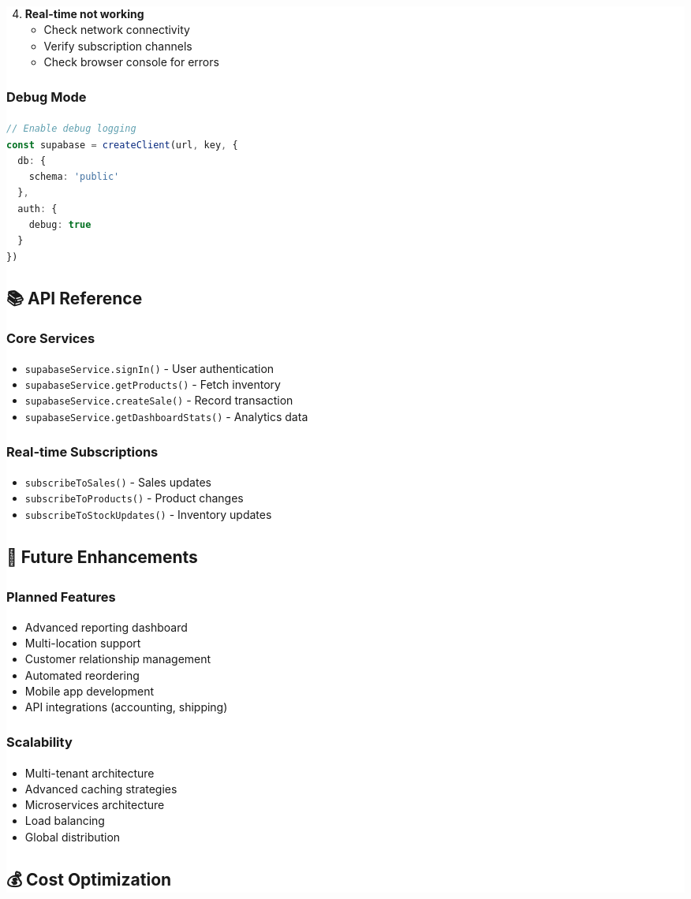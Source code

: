 4. **Real-time not working**
   - Check network connectivity
   - Verify subscription channels
   - Check browser console for errors

### Debug Mode
```typescript
// Enable debug logging
const supabase = createClient(url, key, {
  db: {
    schema: 'public'
  },
  auth: {
    debug: true
  }
})
```

## 📚 API Reference

### Core Services
- `supabaseService.signIn()` - User authentication
- `supabaseService.getProducts()` - Fetch inventory
- `supabaseService.createSale()` - Record transaction
- `supabaseService.getDashboardStats()` - Analytics data

### Real-time Subscriptions
- `subscribeToSales()` - Sales updates
- `subscribeToProducts()` - Product changes
- `subscribeToStockUpdates()` - Inventory updates

## 🔮 Future Enhancements

### Planned Features
- Advanced reporting dashboard
- Multi-location support
- Customer relationship management
- Automated reordering
- Mobile app development
- API integrations (accounting, shipping)

### Scalability
- Multi-tenant architecture
- Advanced caching strategies
- Microservices architecture
- Load balancing
- Global distribution

## 💰 Cost Optimization
